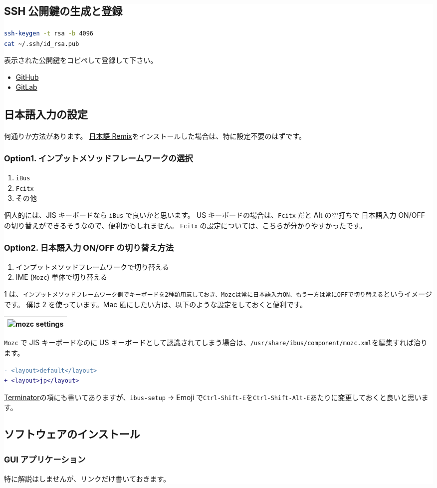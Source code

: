 ## SSH 公開鍵の生成と登録

```sh
ssh-keygen -t rsa -b 4096
cat ~/.ssh/id_rsa.pub
```

表示された公開鍵をコピペして登録して下さい。

- [GitHub](https://github.com/settings/keys)
- [GitLab](https://gitlab.com/profile/keys)

## 日本語入力の設定

何通りか方法があります。
[日本語 Remix](https://www.ubuntulinux.jp/download/ja-remix)をインストールした場合は、特に設定不要のはずです。

### Option1. インプットメソッドフレームワークの選択

1. `iBus`
1. `Fcitx`
1. その他

個人的には、JIS キーボードなら `iBus` で良いかと思います。
US キーボードの場合は、`Fcitx` だと Alt の空打ちで 日本語入力 ON/OFF の切り替えができるそうなので、便利かもしれません。
`Fcitx` の設定については、[こちら](https://kledgeb.blogspot.com/2013/12/ubuntu-fcitx-10-fcitx.html)が分かりやすかったです。

### Option2. 日本語入力 ON/OFF の切り替え方法

1. インプットメソッドフレームワークで切り替える
1. IME (`Mozc`) 単体で切り替える

1 は、`インプットメソッドフレームワーク側でキーボードを2種類用意しておき、Mozcは常に日本語入力ON、もう一方は常にOFFで切り替える`というイメージです。
僕は 2 を使っています。Mac 風にしたい方は、以下のような設定をしておくと便利です。

|![mozc settings](https://qiita-image-store.s3.ap-northeast-1.amazonaws.com/0/409956/4ad4f0bf-cf38-c3fe-b2ff-a7bd51569f4f.png)
|:-:|

`Mozc` で JIS キーボードなのに US キーボードとして認識されてしまう場合は、`/usr/share/ibus/component/mozc.xml`を編集すれば治ります。

```diff
- <layout>default</layout>
+ <layout>jp</layout>
```

[Terminator](#terminator)の項にも書いてありますが、`ibus-setup` -> Emoji で`Ctrl-Shift-E`を`Ctrl-Shift-Alt-E`あたりに変更しておくと良いと思います。

## ソフトウェアのインストール

### GUI アプリケーション

特に解説はしませんが、リンクだけ書いておきます。
